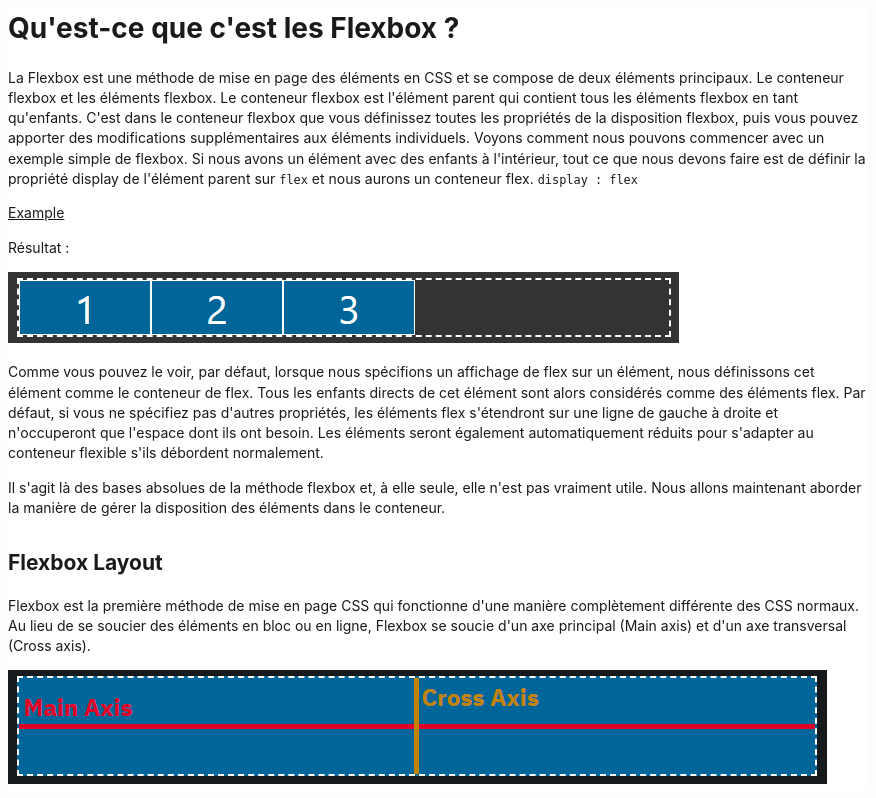 # Qu'est-ce que c'est les Flexbox ?

La Flexbox est une méthode de mise en page des éléments en CSS et se compose de deux éléments principaux.
Le conteneur flexbox et les éléments flexbox. Le conteneur flexbox est l'élément parent qui contient tous les éléments
flexbox en tant qu'enfants. C'est dans le conteneur flexbox que vous définissez toutes les propriétés de la disposition
flexbox, puis vous pouvez apporter des modifications supplémentaires aux éléments individuels. Voyons comment nous
pouvons commencer avec un exemple simple de flexbox. Si nous avons un élément avec des enfants à l'intérieur, tout ce
que nous devons faire est de définir la propriété display de l'élément parent sur `flex` et nous aurons un conteneur flex.
`display : flex`

[Example](0)

Résultat :

![result flexbox](assets/0.png "Check out the code")

Comme vous pouvez le voir, par défaut, lorsque nous spécifions un affichage de flex sur un élément, nous définissons cet
élément comme le conteneur de flex. Tous les enfants directs de cet élément sont alors considérés comme des éléments
flex. Par défaut, si vous ne spécifiez pas d'autres propriétés, les éléments flex s'étendront sur une ligne de gauche à
droite et n'occuperont que l'espace dont ils ont besoin. Les éléments seront également automatiquement réduits pour
s'adapter au conteneur flexible s'ils débordent normalement.

Il s'agit là des bases absolues de la méthode flexbox et, à elle seule, elle n'est pas vraiment utile. Nous allons
maintenant aborder la manière de gérer la disposition des éléments dans le conteneur.

## Flexbox Layout

Flexbox est la première méthode de mise en page CSS qui fonctionne d'une manière complètement différente des CSS normaux.
Au lieu de se soucier des éléments en bloc ou en ligne, Flexbox se soucie d'un axe principal (Main axis) et d'un axe
transversal (Cross axis).

![axis](assets/axis.png "Axis en flex-direction: row")

